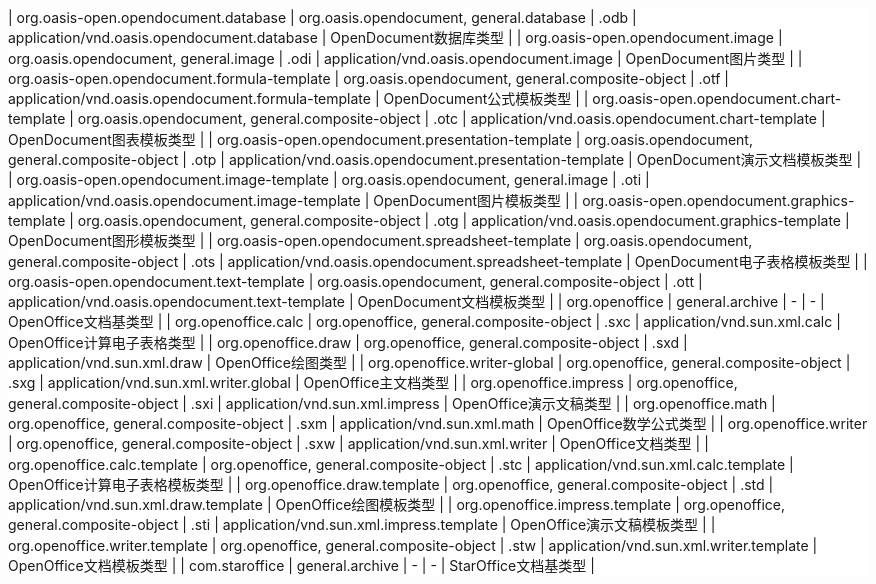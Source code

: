 | org.oasis-open.opendocument.database                        | org.oasis.opendocument, general.database                                 | .odb                    | application/vnd.oasis.opendocument.database                               | OpenDocument数据库类型                         |
| org.oasis-open.opendocument.image                           | org.oasis.opendocument, general.image                                    | .odi                    | application/vnd.oasis.opendocument.image                                  | OpenDocument图片类型                          |
| org.oasis-open.opendocument.formula-template                | org.oasis.opendocument, general.composite-object                         | .otf                    | application/vnd.oasis.opendocument.formula-template                       | OpenDocument公式模板类型                        |
| org.oasis-open.opendocument.chart-template                  | org.oasis.opendocument, general.composite-object                         | .otc                    | application/vnd.oasis.opendocument.chart-template                         | OpenDocument图表模板类型                        |
| org.oasis-open.opendocument.presentation-template           | org.oasis.opendocument, general.composite-object                         | .otp                    | application/vnd.oasis.opendocument.presentation-template                  | OpenDocument演示文档模板类型                      |
| org.oasis-open.opendocument.image-template                  | org.oasis.opendocument, general.image                                    | .oti                    | application/vnd.oasis.opendocument.image-template                         | OpenDocument图片模板类型                        |
| org.oasis-open.opendocument.graphics-template               | org.oasis.opendocument, general.composite-object                         | .otg                    | application/vnd.oasis.opendocument.graphics-template                      | OpenDocument图形模板类型                        |
| org.oasis-open.opendocument.spreadsheet-template            | org.oasis.opendocument, general.composite-object                         | .ots                    | application/vnd.oasis.opendocument.spreadsheet-template                   | OpenDocument电子表格模板类型                      |
| org.oasis-open.opendocument.text-template                   | org.oasis.opendocument, general.composite-object                         | .ott                    | application/vnd.oasis.opendocument.text-template                          | OpenDocument文档模板类型                        |
| org.openoffice                                              | general.archive                                                          |           -             |                                  -                                       | OpenOffice文档基类型                           |
| org.openoffice.calc                                         | org.openoffice, general.composite-object                                 | .sxc                    | application/vnd.sun.xml.calc                                              | OpenOffice计算电子表格类型                        |
| org.openoffice.draw                                         | org.openoffice, general.composite-object                                 | .sxd                    | application/vnd.sun.xml.draw                                              | OpenOffice绘图类型                            |
| org.openoffice.writer-global                                | org.openoffice, general.composite-object                                 | .sxg                    | application/vnd.sun.xml.writer.global                                     | OpenOffice主文档类型                           |
| org.openoffice.impress                                      | org.openoffice, general.composite-object                                 | .sxi                    | application/vnd.sun.xml.impress                                           | OpenOffice演示文稿类型                          |
| org.openoffice.math                                         | org.openoffice, general.composite-object                                 | .sxm                    | application/vnd.sun.xml.math                                              | OpenOffice数学公式类型                          |
| org.openoffice.writer                                       | org.openoffice, general.composite-object                                 | .sxw                    | application/vnd.sun.xml.writer                                            | OpenOffice文档类型                            |
| org.openoffice.calc.template                                | org.openoffice, general.composite-object                                 | .stc                    | application/vnd.sun.xml.calc.template                                     | OpenOffice计算电子表格模板类型                      |
| org.openoffice.draw.template                                | org.openoffice, general.composite-object                                 | .std                    | application/vnd.sun.xml.draw.template                                     | OpenOffice绘图模板类型                          |
| org.openoffice.impress.template                             | org.openoffice, general.composite-object                                 | .sti                    | application/vnd.sun.xml.impress.template                                  | OpenOffice演示文稿模板类型                        |
| org.openoffice.writer.template                              | org.openoffice, general.composite-object                                 | .stw                    | application/vnd.sun.xml.writer.template                                   | OpenOffice文档模板类型                          |
| com.staroffice                                              | general.archive                                                          |           -             |                                   -                                       | StarOffice文档基类型                           |